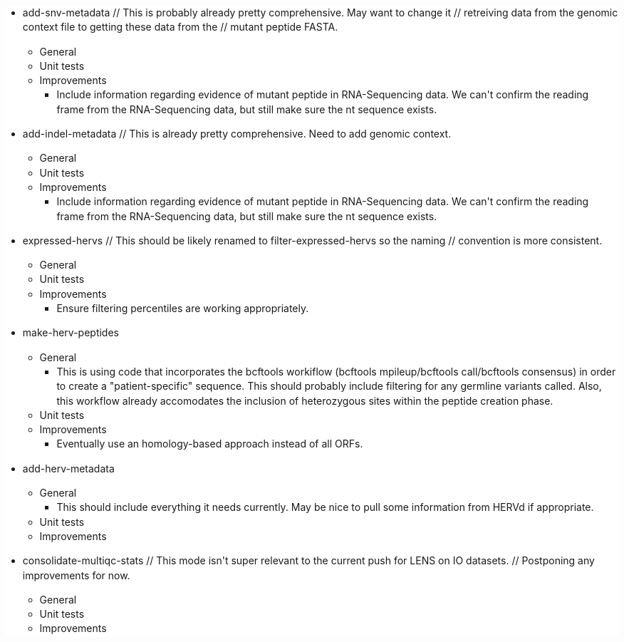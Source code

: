 - add-snv-metadata
  // This is probably already pretty comprehensive. May want to change it
  // retreiving data from the genomic context file to getting these data from the
  // mutant peptide FASTA.

  - General
  - Unit tests
  - Improvements
    - Include information regarding evidence of mutant peptide in
      RNA-Sequencing data. We can't confirm the reading frame from the
      RNA-Sequencing data, but still make sure the nt sequence exists.

- add-indel-metadata
  // This is already pretty comprehensive. Need to add genomic context.

  - General
  - Unit tests
  - Improvements
    - Include information regarding evidence of mutant peptide in
      RNA-Sequencing data. We can't confirm the reading frame from the
      RNA-Sequencing data, but still make sure the nt sequence exists.

- expressed-hervs
  // This should be likely renamed to filter-expressed-hervs so the naming
  // convention is more consistent.

  - General
  - Unit tests
  - Improvements
    - Ensure filtering percentiles are working appropriately.

- make-herv-peptides

  - General
    - This is using code that incorporates the bcftools workiflow (bcftools
      mpileup/bcftools call/bcftools consensus) in order to create a
      "patient-specific" sequence. This should probably include filtering for
      any germline variants called. Also, this workflow already accomodates the
      inclusion of heterozygous sites within the peptide creation phase.
  - Unit tests
  - Improvements
    - Eventually use an homology-based approach instead of all ORFs.

- add-herv-metadata

  - General
    - This should include everything it needs currently. May be nice to pull
      some information from HERVd if appropriate.
  - Unit tests
  - Improvements

- consolidate-multiqc-stats
  // This mode isn't super relevant to the current push for LENS on IO datasets.
  // Postponing any improvements for now.

  - General
  - Unit tests
  - Improvements
